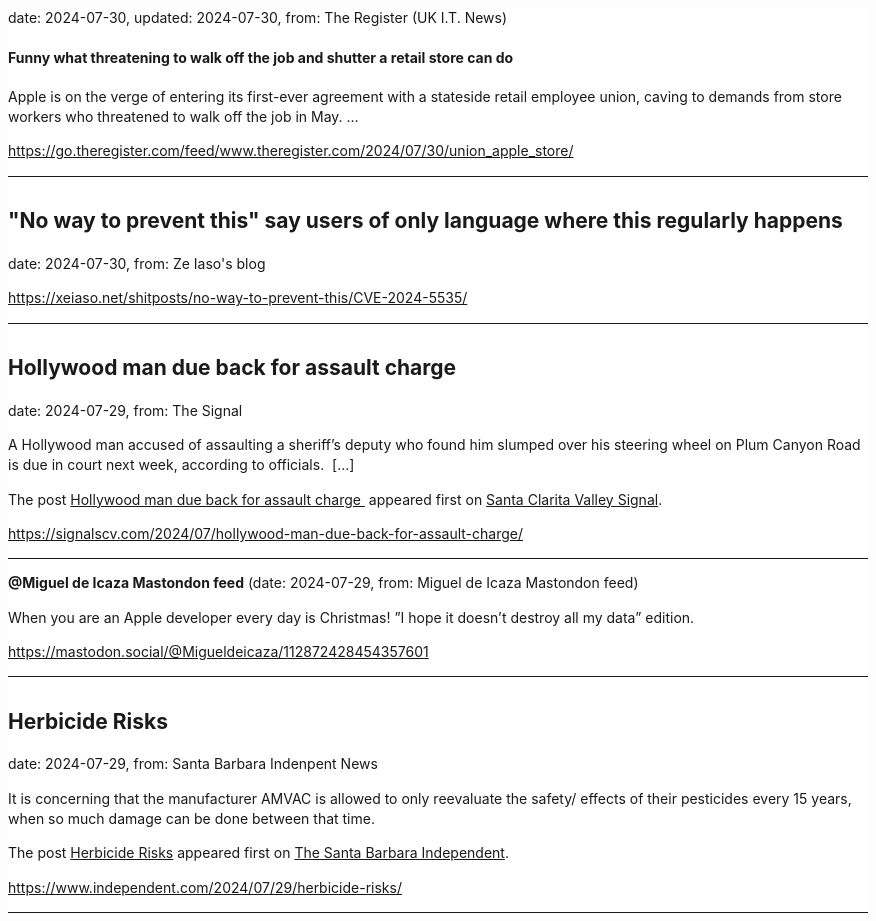 date: 2024-07-30, updated: 2024-07-30, from: The Register (UK I.T. News)

<h4>Funny what threatening to walk off the job and shutter a retail store can do</h4> <p>Apple is on the verge of entering its first-ever agreement with a stateside retail employee union, caving to demands from store workers who threatened to walk off the job in May. …</p> 

<https://go.theregister.com/feed/www.theregister.com/2024/07/30/union_apple_store/>

---

## "No way to prevent this" say users of only language where this regularly happens

date: 2024-07-30, from: Ze Iaso's blog

 

<https://xeiaso.net/shitposts/no-way-to-prevent-this/CVE-2024-5535/>

---

## Hollywood man due back for assault charge

date: 2024-07-29, from: The Signal

<p>A Hollywood man accused of assaulting a sheriff’s deputy who found him slumped over his steering wheel on Plum Canyon Road is due in court next week, according to officials.&#160; [&#8230;]</p>
<p>The post <a href="https://signalscv.com/2024/07/hollywood-man-due-back-for-assault-charge/">Hollywood man due back for assault charge </a> appeared first on <a href="https://signalscv.com">Santa Clarita Valley Signal</a>.</p>
 

<https://signalscv.com/2024/07/hollywood-man-due-back-for-assault-charge/>

---

**@Miguel de Icaza Mastondon feed** (date: 2024-07-29, from: Miguel de Icaza Mastondon feed)

<p>When you are an Apple developer every day is Christmas!  ”I hope it doesn’t destroy all my data” edition.</p> 

<https://mastodon.social/@Migueldeicaza/112872428454357601>

---

## Herbicide Risks

date: 2024-07-29, from: Santa Barbara Indenpent News

<p>It is concerning that the manufacturer AMVAC is allowed to only reevaluate the safety/ effects of their pesticides every 15 years, when so much damage can be done between that time. </p>
<p>The post <a rel="nofollow" href="https://www.independent.com/2024/07/29/herbicide-risks/">Herbicide Risks</a> appeared first on <a rel="nofollow" href="https://www.independent.com">The Santa Barbara Independent</a>.</p>
 

<https://www.independent.com/2024/07/29/herbicide-risks/>

---